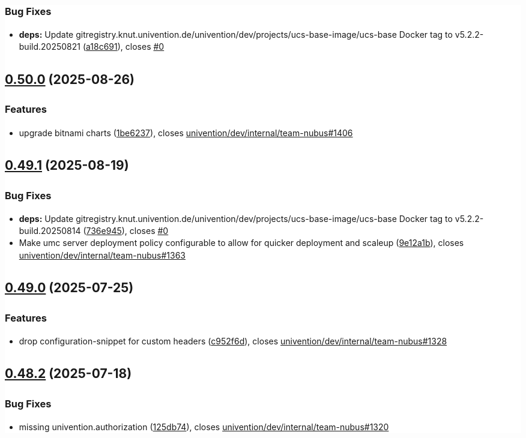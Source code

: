
### Bug Fixes

* **deps:** Update gitregistry.knut.univention.de/univention/dev/projects/ucs-base-image/ucs-base Docker tag to v5.2.2-build.20250821 ([a18c691](https://git.knut.univention.de/univention/dev/nubus-for-k8s/umc/commit/a18c69160982ec3496f792500c0429756795f834)), closes [#0](https://git.knut.univention.de/univention/dev/nubus-for-k8s/umc/issues/0)

## [0.50.0](https://git.knut.univention.de/univention/dev/nubus-for-k8s/umc/compare/v0.49.1...v0.50.0) (2025-08-26)


### Features

* upgrade bitnami charts ([1be6237](https://git.knut.univention.de/univention/dev/nubus-for-k8s/umc/commit/1be6237f91e4241f0c63d887266876a6702176eb)), closes [univention/dev/internal/team-nubus#1406](https://git.knut.univention.de/univention/dev/internal/team-nubus/issues/1406)

## [0.49.1](https://git.knut.univention.de/univention/dev/nubus-for-k8s/umc/compare/v0.49.0...v0.49.1) (2025-08-19)


### Bug Fixes

* **deps:** Update gitregistry.knut.univention.de/univention/dev/projects/ucs-base-image/ucs-base Docker tag to v5.2.2-build.20250814 ([736e945](https://git.knut.univention.de/univention/dev/nubus-for-k8s/umc/commit/736e9458d91014faddb9a16746651a9a9e15e059)), closes [#0](https://git.knut.univention.de/univention/dev/nubus-for-k8s/umc/issues/0)
* Make umc server deployment policy configurable to allow for quicker deployment and scaleup ([9e12a1b](https://git.knut.univention.de/univention/dev/nubus-for-k8s/umc/commit/9e12a1b6f3ebed066cff987fda45441f85129092)), closes [univention/dev/internal/team-nubus#1363](https://git.knut.univention.de/univention/dev/internal/team-nubus/issues/1363)

## [0.49.0](https://git.knut.univention.de/univention/dev/nubus-for-k8s/umc/compare/v0.48.2...v0.49.0) (2025-07-25)


### Features

* drop configuration-snippet for custom headers ([c952f6d](https://git.knut.univention.de/univention/dev/nubus-for-k8s/umc/commit/c952f6d9f42ed59bb82d6d8f63da45c4472b90f3)), closes [univention/dev/internal/team-nubus#1328](https://git.knut.univention.de/univention/dev/internal/team-nubus/issues/1328)

## [0.48.2](https://git.knut.univention.de/univention/dev/nubus-for-k8s/umc/compare/v0.48.1...v0.48.2) (2025-07-18)


### Bug Fixes

* missing univention.authorization ([125db74](https://git.knut.univention.de/univention/dev/nubus-for-k8s/umc/commit/125db74f4eda7706d15c30c1ba6d5d133896baca)), closes [univention/dev/internal/team-nubus#1320](https://git.knut.univention.de/univention/dev/internal/team-nubus/issues/1320)

